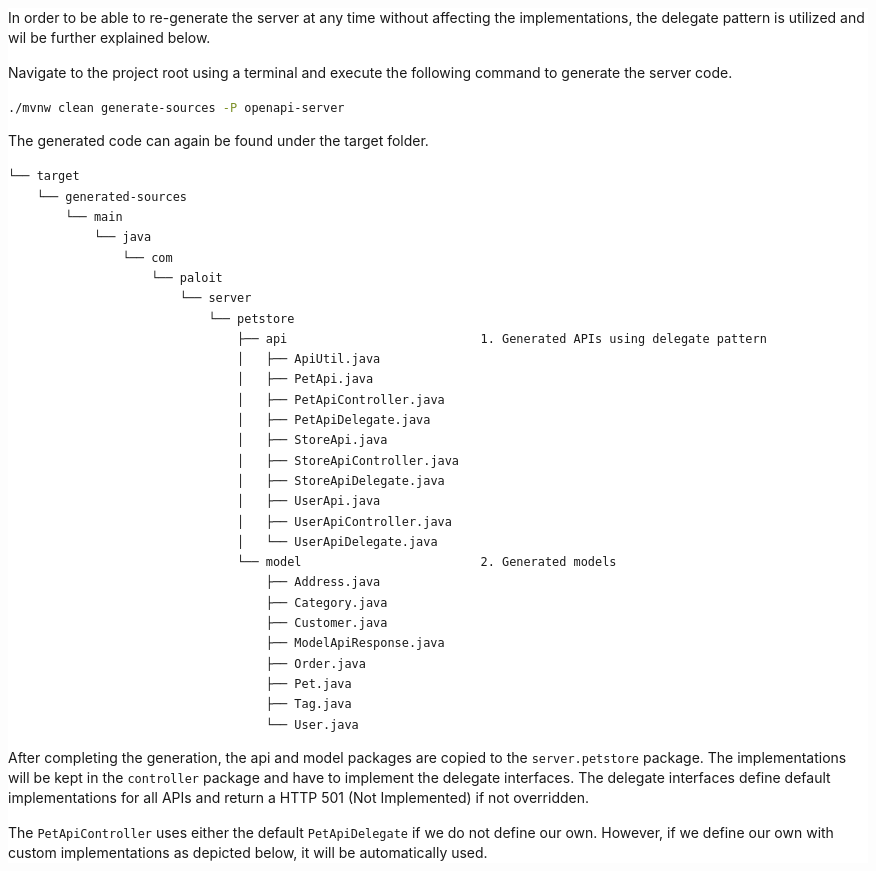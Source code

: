In order to be able to re-generate the server at any time without affecting the implementations, the delegate pattern is utilized and
wil be further explained below.

Navigate to the project root using a terminal and execute the following command to generate the server code.

```bash
./mvnw clean generate-sources -P openapi-server
```

The generated code can again be found under the target folder.

```
└── target
    └── generated-sources
        └── main
            └── java
                └── com
                    └── paloit
                        └── server
                            └── petstore
                                ├── api                           1. Generated APIs using delegate pattern
                                │   ├── ApiUtil.java
                                │   ├── PetApi.java
                                │   ├── PetApiController.java
                                │   ├── PetApiDelegate.java
                                │   ├── StoreApi.java
                                │   ├── StoreApiController.java
                                │   ├── StoreApiDelegate.java
                                │   ├── UserApi.java
                                │   ├── UserApiController.java
                                │   └── UserApiDelegate.java
                                └── model                         2. Generated models
                                    ├── Address.java
                                    ├── Category.java
                                    ├── Customer.java
                                    ├── ModelApiResponse.java
                                    ├── Order.java
                                    ├── Pet.java
                                    ├── Tag.java
                                    └── User.java
```

After completing the generation, the api and model packages are copied to the `server.petstore` package. The implementations will be
kept in the `controller` package and have to implement the delegate interfaces. The delegate interfaces define default implementations for
all APIs and return a HTTP 501 (Not Implemented) if not overridden.

The `PetApiController` uses either the default `PetApiDelegate` if we do not define our own. However, if we define our own with custom implementations as depicted below,
it will be automatically used.
